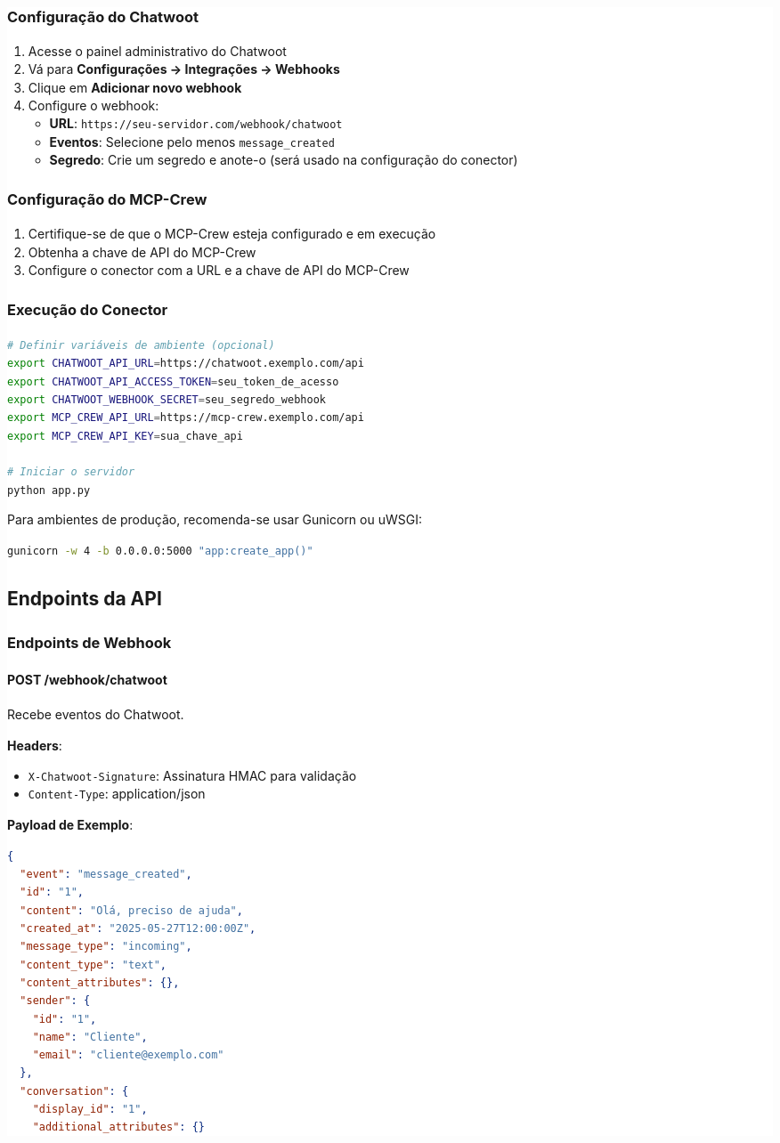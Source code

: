 ### Configuração do Chatwoot

1. Acesse o painel administrativo do Chatwoot
2. Vá para **Configurações → Integrações → Webhooks**
3. Clique em **Adicionar novo webhook**
4. Configure o webhook:
   - **URL**: `https://seu-servidor.com/webhook/chatwoot`
   - **Eventos**: Selecione pelo menos `message_created`
   - **Segredo**: Crie um segredo e anote-o (será usado na configuração do conector)

### Configuração do MCP-Crew

1. Certifique-se de que o MCP-Crew esteja configurado e em execução
2. Obtenha a chave de API do MCP-Crew
3. Configure o conector com a URL e a chave de API do MCP-Crew

### Execução do Conector

```bash
# Definir variáveis de ambiente (opcional)
export CHATWOOT_API_URL=https://chatwoot.exemplo.com/api
export CHATWOOT_API_ACCESS_TOKEN=seu_token_de_acesso
export CHATWOOT_WEBHOOK_SECRET=seu_segredo_webhook
export MCP_CREW_API_URL=https://mcp-crew.exemplo.com/api
export MCP_CREW_API_KEY=sua_chave_api

# Iniciar o servidor
python app.py
```

Para ambientes de produção, recomenda-se usar Gunicorn ou uWSGI:

```bash
gunicorn -w 4 -b 0.0.0.0:5000 "app:create_app()"
```

## Endpoints da API

### Endpoints de Webhook

#### POST /webhook/chatwoot

Recebe eventos do Chatwoot.

**Headers**:
- `X-Chatwoot-Signature`: Assinatura HMAC para validação
- `Content-Type`: application/json

**Payload de Exemplo**:
```json
{
  "event": "message_created",
  "id": "1",
  "content": "Olá, preciso de ajuda",
  "created_at": "2025-05-27T12:00:00Z",
  "message_type": "incoming",
  "content_type": "text",
  "content_attributes": {},
  "sender": {
    "id": "1",
    "name": "Cliente",
    "email": "cliente@exemplo.com"
  },
  "conversation": {
    "display_id": "1",
    "additional_attributes": {}
```